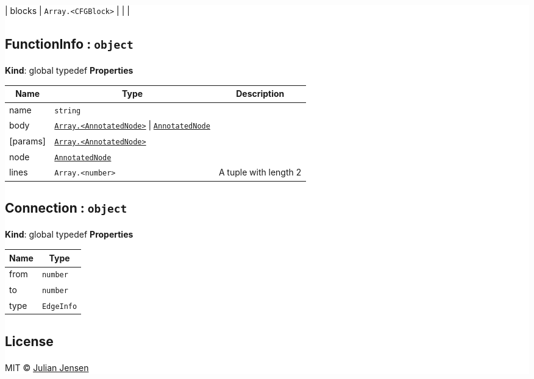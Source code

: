 | blocks | <code>Array.&lt;CFGBlock&gt;</code> |  |  |

<a name="FunctionInfo"></a>

## FunctionInfo : <code>object</code>
**Kind**: global typedef
**Properties**

| Name | Type | Description |
| --- | --- | --- |
| name | <code>string</code> |  |
| body | [<code>Array.&lt;AnnotatedNode&gt;</code>](#AnnotatedNode) \| [<code>AnnotatedNode</code>](#AnnotatedNode) |  |
| [params] | [<code>Array.&lt;AnnotatedNode&gt;</code>](#AnnotatedNode) |  |
| node | [<code>AnnotatedNode</code>](#AnnotatedNode) |  |
| lines | <code>Array.&lt;number&gt;</code> | A tuple with length 2 |

<a name="Connection"></a>

## Connection : <code>object</code>
**Kind**: global typedef
**Properties**

| Name | Type |
| --- | --- |
| from | <code>number</code> |
| to | <code>number</code> |
| type | <code>EdgeInfo</code> |



## License

MIT © [Julian Jensen](https://github.com/julianjensen/ast-flow-graph)

[coveralls-url]: https://coveralls.io/github/julianjensen/ast-flow-graph?branch=master

[coveralls-image]: https://coveralls.io/repos/github/julianjensen/ast-flow-graph/badge.svg?branch=master

[travis-url]: https://travis-ci.org/julianjensen/ast-flow-graph

[travis-image]: https://img.shields.io/travis/julianjensen/ast-flow-graph.svg

[npm-url]: https://badge.fury.io/js/ast-flow-graph

[npm-image]: https://badge.fury.io/js/ast-flow-graph.svg

[license-url]: https://github.com/julianjensen/ast-flow-graph/blob/master/LICENSE

[license-image]: https://img.shields.io/badge/license-MIT-brightgreen.svg

[snyk-url]: https://snyk.io/test/github/julianjensen/ast-flow-graph

[snyk-image]: https://snyk.io/test/github/julianjensen/ast-flow-graph/badge.svg

[david-dm-url]: https://david-dm.org/julianjensen/ast-flow-graph

[david-dm-image]: https://david-dm.org/julianjensen/ast-flow-graph.svg
